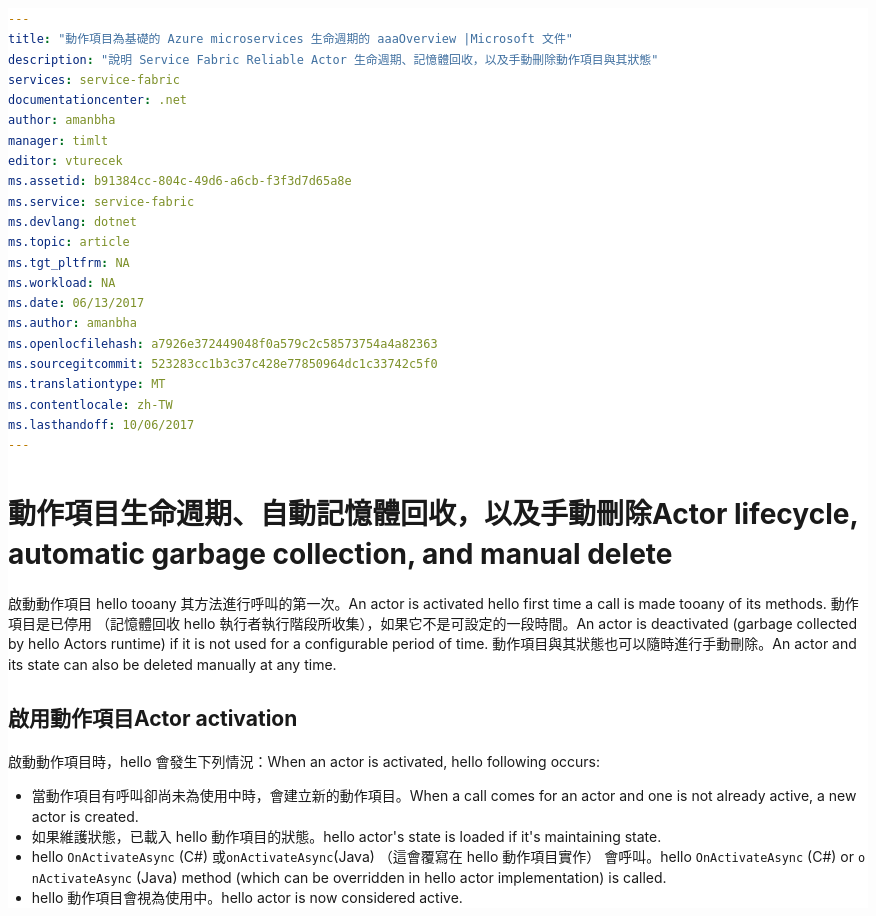 ```yaml
---
title: "動作項目為基礎的 Azure microservices 生命週期的 aaaOverview |Microsoft 文件"
description: "說明 Service Fabric Reliable Actor 生命週期、記憶體回收，以及手動刪除動作項目與其狀態"
services: service-fabric
documentationcenter: .net
author: amanbha
manager: timlt
editor: vturecek
ms.assetid: b91384cc-804c-49d6-a6cb-f3f3d7d65a8e
ms.service: service-fabric
ms.devlang: dotnet
ms.topic: article
ms.tgt_pltfrm: NA
ms.workload: NA
ms.date: 06/13/2017
ms.author: amanbha
ms.openlocfilehash: a7926e372449048f0a579c2c58573754a4a82363
ms.sourcegitcommit: 523283cc1b3c37c428e77850964dc1c33742c5f0
ms.translationtype: MT
ms.contentlocale: zh-TW
ms.lasthandoff: 10/06/2017
---
```

# <a name="actor-lifecycle-automatic-garbage-collection-and-manual-delete"></a><span data-ttu-id="40cfc-103">動作項目生命週期、自動記憶體回收，以及手動刪除</span><span class="sxs-lookup"><span data-stu-id="40cfc-103">Actor lifecycle, automatic garbage collection, and manual delete</span></span>
<span data-ttu-id="40cfc-104">啟動動作項目 hello tooany 其方法進行呼叫的第一次。</span><span class="sxs-lookup"><span data-stu-id="40cfc-104">An actor is activated hello first time a call is made tooany of its methods.</span></span> <span data-ttu-id="40cfc-105">動作項目是已停用 （記憶體回收 hello 執行者執行階段所收集），如果它不是可設定的一段時間。</span><span class="sxs-lookup"><span data-stu-id="40cfc-105">An actor is deactivated (garbage collected by hello Actors runtime) if it is not used for a configurable period of time.</span></span> <span data-ttu-id="40cfc-106">動作項目與其狀態也可以隨時進行手動刪除。</span><span class="sxs-lookup"><span data-stu-id="40cfc-106">An actor and its state can also be deleted manually at any time.</span></span>

## <a name="actor-activation"></a><span data-ttu-id="40cfc-107">啟用動作項目</span><span class="sxs-lookup"><span data-stu-id="40cfc-107">Actor activation</span></span>
<span data-ttu-id="40cfc-108">啟動動作項目時，hello 會發生下列情況：</span><span class="sxs-lookup"><span data-stu-id="40cfc-108">When an actor is activated, hello following occurs:</span></span>

* <span data-ttu-id="40cfc-109">當動作項目有呼叫卻尚未為使用中時，會建立新的動作項目。</span><span class="sxs-lookup"><span data-stu-id="40cfc-109">When a call comes for an actor and one is not already active, a new actor is created.</span></span>
* <span data-ttu-id="40cfc-110">如果維護狀態，已載入 hello 動作項目的狀態。</span><span class="sxs-lookup"><span data-stu-id="40cfc-110">hello actor's state is loaded if it's maintaining state.</span></span>
* <span data-ttu-id="40cfc-111">hello `OnActivateAsync` (C#) 或`onActivateAsync`(Java) （這會覆寫在 hello 動作項目實作） 會呼叫。</span><span class="sxs-lookup"><span data-stu-id="40cfc-111">hello `OnActivateAsync` (C#) or `onActivateAsync` (Java) method (which can be overridden in hello actor implementation) is called.</span></span>
* <span data-ttu-id="40cfc-112">hello 動作項目會視為使用中。</span><span class="sxs-lookup"><span data-stu-id="40cfc-112">hello actor is now considered active.</span></span>
